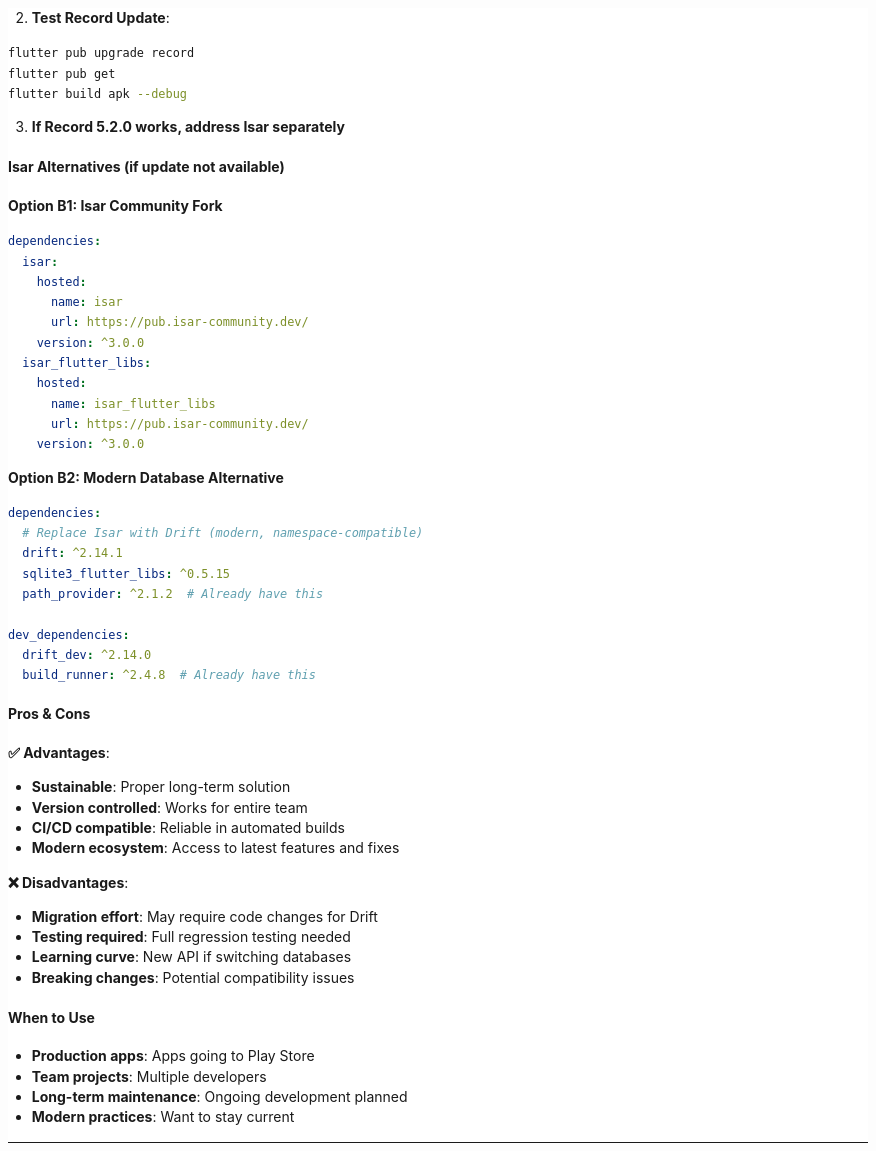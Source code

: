 2. **Test Record Update**:
```bash
flutter pub upgrade record
flutter pub get
flutter build apk --debug
```

3. **If Record 5.2.0 works, address Isar separately**

#### Isar Alternatives (if update not available)

**Option B1: Isar Community Fork**
```yaml
dependencies:
  isar:
    hosted:
      name: isar
      url: https://pub.isar-community.dev/
    version: ^3.0.0
  isar_flutter_libs:
    hosted:
      name: isar_flutter_libs
      url: https://pub.isar-community.dev/
    version: ^3.0.0
```

**Option B2: Modern Database Alternative**
```yaml
dependencies:
  # Replace Isar with Drift (modern, namespace-compatible)
  drift: ^2.14.1
  sqlite3_flutter_libs: ^0.5.15
  path_provider: ^2.1.2  # Already have this

dev_dependencies:
  drift_dev: ^2.14.0
  build_runner: ^2.4.8  # Already have this
```

#### Pros & Cons

**✅ Advantages**:
- **Sustainable**: Proper long-term solution
- **Version controlled**: Works for entire team
- **CI/CD compatible**: Reliable in automated builds
- **Modern ecosystem**: Access to latest features and fixes

**❌ Disadvantages**:
- **Migration effort**: May require code changes for Drift
- **Testing required**: Full regression testing needed
- **Learning curve**: New API if switching databases
- **Breaking changes**: Potential compatibility issues

#### When to Use
- **Production apps**: Apps going to Play Store
- **Team projects**: Multiple developers
- **Long-term maintenance**: Ongoing development planned
- **Modern practices**: Want to stay current

---